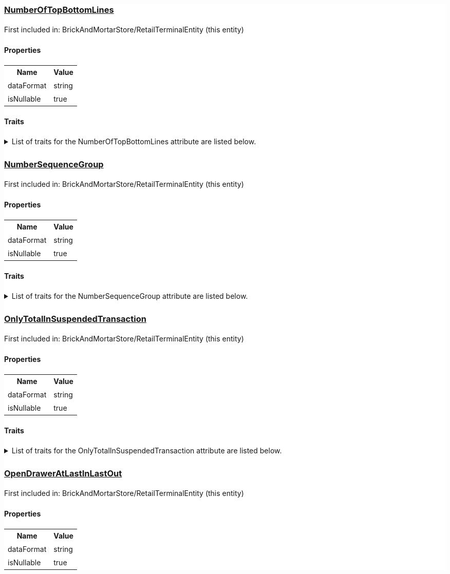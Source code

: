 ### <a href=#NumberOfTopBottomLines name="NumberOfTopBottomLines">NumberOfTopBottomLines</a>

First included in: BrickAndMortarStore/RetailTerminalEntity (this entity)  

#### Properties

<table><tr><th>Name</th><th>Value</th></tr><tr><td>dataFormat</td><td>string</td></tr><tr><td>isNullable</td><td>true</td></tr></table>

#### Traits

<details><summary>List of traits for the NumberOfTopBottomLines attribute are listed below.</summary></details>

### <a href=#NumberSequenceGroup name="NumberSequenceGroup">NumberSequenceGroup</a>

First included in: BrickAndMortarStore/RetailTerminalEntity (this entity)  

#### Properties

<table><tr><th>Name</th><th>Value</th></tr><tr><td>dataFormat</td><td>string</td></tr><tr><td>isNullable</td><td>true</td></tr></table>

#### Traits

<details><summary>List of traits for the NumberSequenceGroup attribute are listed below.</summary></details>

### <a href=#OnlyTotalInSuspendedTransaction name="OnlyTotalInSuspendedTransaction">OnlyTotalInSuspendedTransaction</a>

First included in: BrickAndMortarStore/RetailTerminalEntity (this entity)  

#### Properties

<table><tr><th>Name</th><th>Value</th></tr><tr><td>dataFormat</td><td>string</td></tr><tr><td>isNullable</td><td>true</td></tr></table>

#### Traits

<details><summary>List of traits for the OnlyTotalInSuspendedTransaction attribute are listed below.</summary></details>

### <a href=#OpenDrawerAtLastInLastOut name="OpenDrawerAtLastInLastOut">OpenDrawerAtLastInLastOut</a>

First included in: BrickAndMortarStore/RetailTerminalEntity (this entity)  

#### Properties

<table><tr><th>Name</th><th>Value</th></tr><tr><td>dataFormat</td><td>string</td></tr><tr><td>isNullable</td><td>true</td></tr></table>
